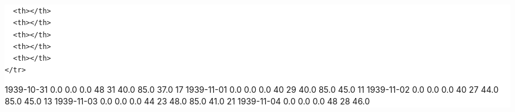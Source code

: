       <th></th>
      <th></th>
      <th></th>
      <th></th>
      <th></th>
    </tr>
  </thead>
  <tbody>
    <tr>
      <th>1939-10-31</th>
      <td>0.0</td>
      <td>0.0</td>
      <td>0.0</td>
      <td>48</td>
      <td>31</td>
      <td>40.0</td>
      <td>85.0</td>
      <td>37.0</td>
      <td>17</td>
    </tr>
    <tr>
      <th>1939-11-01</th>
      <td>0.0</td>
      <td>0.0</td>
      <td>0.0</td>
      <td>40</td>
      <td>29</td>
      <td>40.0</td>
      <td>85.0</td>
      <td>45.0</td>
      <td>11</td>
    </tr>
    <tr>
      <th>1939-11-02</th>
      <td>0.0</td>
      <td>0.0</td>
      <td>0.0</td>
      <td>40</td>
      <td>27</td>
      <td>44.0</td>
      <td>85.0</td>
      <td>45.0</td>
      <td>13</td>
    </tr>
    <tr>
      <th>1939-11-03</th>
      <td>0.0</td>
      <td>0.0</td>
      <td>0.0</td>
      <td>44</td>
      <td>23</td>
      <td>48.0</td>
      <td>85.0</td>
      <td>41.0</td>
      <td>21</td>
    </tr>
    <tr>
      <th>1939-11-04</th>
      <td>0.0</td>
      <td>0.0</td>
      <td>0.0</td>
      <td>48</td>
      <td>28</td>
      <td>46.0</td>